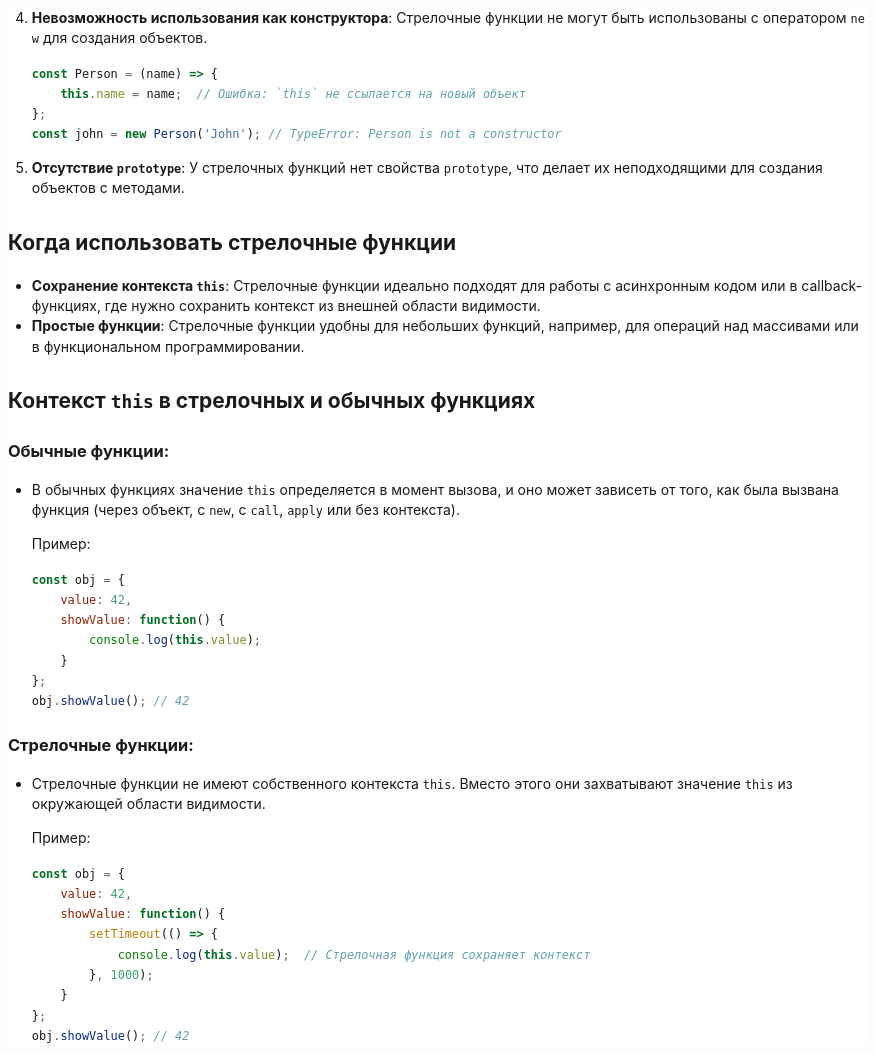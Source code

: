 4. **Невозможность использования как конструктора**: Стрелочные функции не могут быть использованы с оператором `new` для создания объектов.
   ```javascript
   const Person = (name) => {
       this.name = name;  // Ошибка: `this` не ссылается на новый объект
   };
   const john = new Person('John'); // TypeError: Person is not a constructor
   ```

5. **Отсутствие `prototype`**: У стрелочных функций нет свойства `prototype`, что делает их неподходящими для создания объектов с методами.

## Когда использовать стрелочные функции

- **Сохранение контекста `this`**: Стрелочные функции идеально подходят для работы с асинхронным кодом или в callback-функциях, где нужно сохранить контекст из внешней области видимости.
- **Простые функции**: Стрелочные функции удобны для небольших функций, например, для операций над массивами или в функциональном программировании.

## Контекст `this` в стрелочных и обычных функциях

### Обычные функции:
- В обычных функциях значение `this` определяется в момент вызова, и оно может зависеть от того, как была вызвана функция (через объект, с `new`, с `call`, `apply` или без контекста).

  Пример:
  ```javascript
  const obj = {
      value: 42,
      showValue: function() {
          console.log(this.value);
      }
  };
  obj.showValue(); // 42
  ```

### Стрелочные функции:
- Стрелочные функции не имеют собственного контекста `this`. Вместо этого они захватывают значение `this` из окружающей области видимости.

  Пример:
  ```javascript
  const obj = {
      value: 42,
      showValue: function() {
          setTimeout(() => {
              console.log(this.value);  // Стрелочная функция сохраняет контекст
          }, 1000);
      }
  };
  obj.showValue(); // 42
  ```
